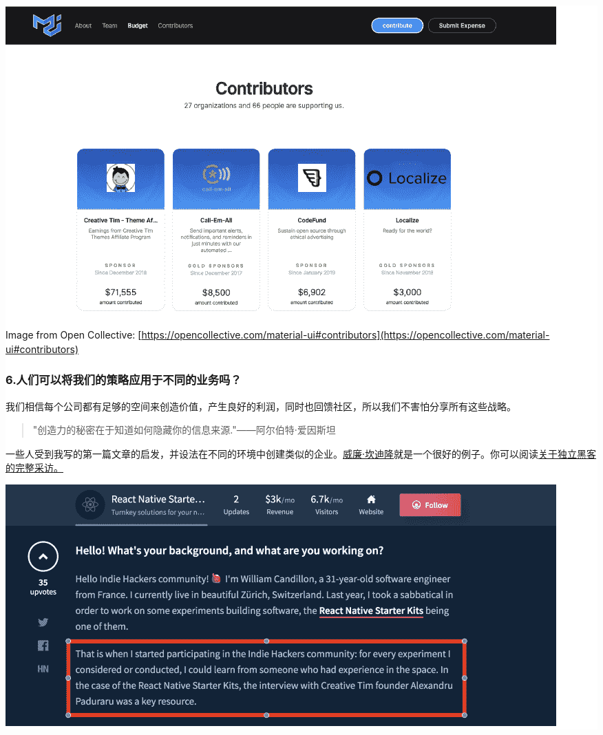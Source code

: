 ![1mi0tK3cA29TqFvLs6xqp5CPaapvJuZN47Mu](img/5892512b999b52839002d09c94d8e550.png)

Image from Open Collective: [https://opencollective.com/material-ui#contributors](https://opencollective.com/material-ui#contributors)

### 6.人们可以将我们的策略应用于不同的业务吗？

我们相信每个公司都有足够的空间来创造价值，产生良好的利润，同时也回馈社区，所以我们不害怕分享所有这些战略。

> "创造力的秘密在于知道如何隐藏你的信息来源."——阿尔伯特·爱因斯坦

一些人受到我写的第一篇文章的启发，并设法在不同的环境中创建类似的企业。[威廉·坎迪隆](https://www.freecodecamp.org/news/we-made-1-052-000-in-2018-selling-ui-tools-here-is-what-we-learned-38920d86a296/undefined)就是一个很好的例子。你可以阅读[关于独立黑客的完整采访。](https://www.indiehackers.com/interview/how-transparency-and-good-timing-helped-me-capitalize-on-new-tech-d8032b8929)

![osHhA6cI9IuQl7CqgdxIV8STTSGYawhFCEOd](img/69872368b37bac301837e5cea0bc52f8.png)
